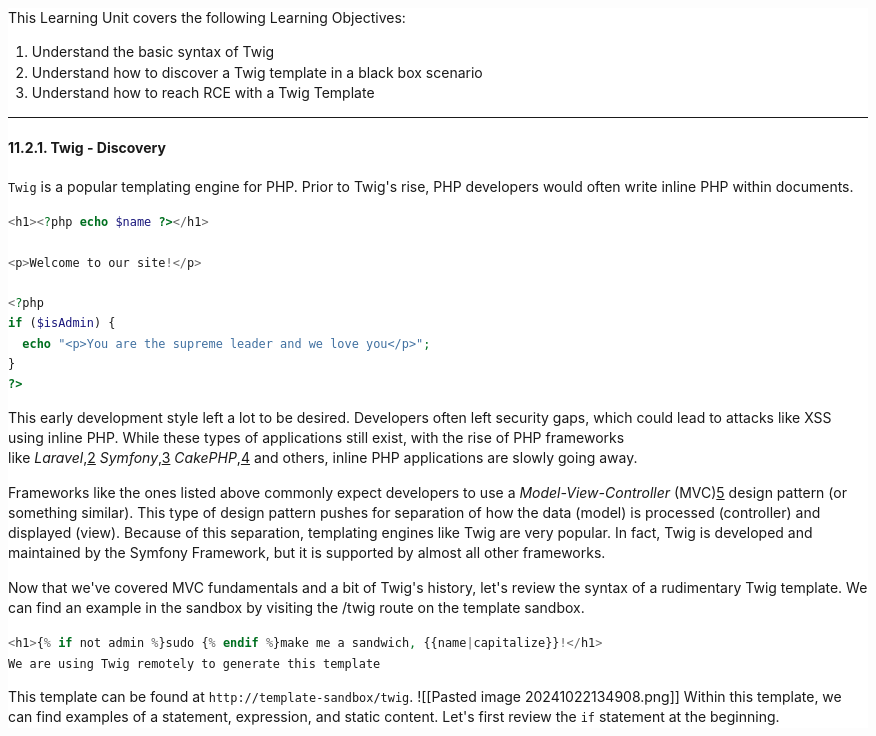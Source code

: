 This Learning Unit covers the following Learning Objectives:

1. Understand the basic syntax of Twig
2. Understand how to discover a Twig template in a black box scenario
3. Understand how to reach RCE with a Twig Template
------------
#### 11.2.1. Twig - Discovery

`Twig` is a popular templating engine for PHP. Prior to Twig's rise, PHP developers would often write inline PHP within documents.

```php
<h1><?php echo $name ?></h1>

<p>Welcome to our site!</p>

<?php 
if ($isAdmin) {
  echo "<p>You are the supreme leader and we love you</p>";
}
?>
```

This early development style left a lot to be desired. Developers often left security gaps, which could lead to attacks like XSS using inline PHP. While these types of applications still exist, with the rise of PHP frameworks like _Laravel_,[2](https://portal.offsec.com/courses/web-200-28380/learning/server-side-template-injection-discovery-and-exploitation-30963/twig-discovery-and-exploitation-31307/twig-discovery-31049#fn-local_id_198-2) _Symfony_,[3](https://portal.offsec.com/courses/web-200-28380/learning/server-side-template-injection-discovery-and-exploitation-30963/twig-discovery-and-exploitation-31307/twig-discovery-31049#fn-local_id_198-3) _CakePHP_,[4](https://portal.offsec.com/courses/web-200-28380/learning/server-side-template-injection-discovery-and-exploitation-30963/twig-discovery-and-exploitation-31307/twig-discovery-31049#fn-local_id_198-4) and others, inline PHP applications are slowly going away.

Frameworks like the ones listed above commonly expect developers to use a _Model-View-Controller_ (MVC)[5](https://portal.offsec.com/courses/web-200-28380/learning/server-side-template-injection-discovery-and-exploitation-30963/twig-discovery-and-exploitation-31307/twig-discovery-31049#fn-local_id_198-5) design pattern (or something similar). This type of design pattern pushes for separation of how the data (model) is processed (controller) and displayed (view). Because of this separation, templating engines like Twig are very popular. In fact, Twig is developed and maintained by the Symfony Framework, but it is supported by almost all other frameworks.

Now that we've covered MVC fundamentals and a bit of Twig's history, let's review the syntax of a rudimentary Twig template. We can find an example in the sandbox by visiting the /twig route on the template sandbox.

```php
<h1>{% if not admin %}sudo {% endif %}make me a sandwich, {{name|capitalize}}!</h1>
We are using Twig remotely to generate this template
```

This template can be found at `http://template-sandbox/twig`.
![[Pasted image 20241022134908.png]]
Within this template, we can find examples of a statement, expression, and static content. Let's first review the `if` statement at the beginning.
